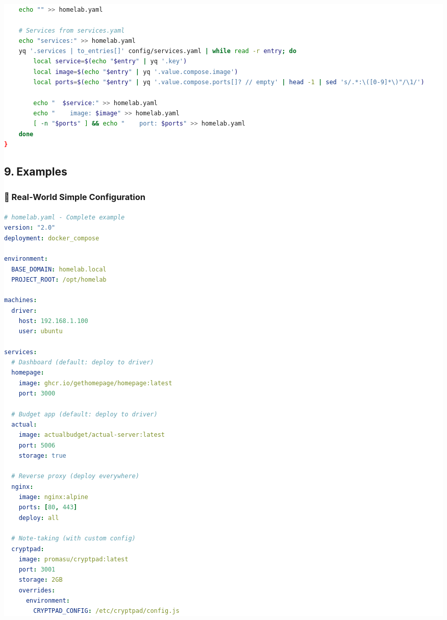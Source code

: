 ```bash
    echo "" >> homelab.yaml

    # Services from services.yaml
    echo "services:" >> homelab.yaml
    yq '.services | to_entries[]' config/services.yaml | while read -r entry; do
        local service=$(echo "$entry" | yq '.key')
        local image=$(echo "$entry" | yq '.value.compose.image')
        local ports=$(echo "$entry" | yq '.value.compose.ports[]? // empty' | head -1 | sed 's/.*:\([0-9]*\)"/\1/')

        echo "  $service:" >> homelab.yaml
        echo "    image: $image" >> homelab.yaml
        [ -n "$ports" ] && echo "    port: $ports" >> homelab.yaml
    done
}
```

## 9. Examples

### 📝 Real-World Simple Configuration

```yaml
# homelab.yaml - Complete example
version: "2.0"
deployment: docker_compose

environment:
  BASE_DOMAIN: homelab.local
  PROJECT_ROOT: /opt/homelab

machines:
  driver:
    host: 192.168.1.100
    user: ubuntu

services:
  # Dashboard (default: deploy to driver)
  homepage:
    image: ghcr.io/gethomepage/homepage:latest
    port: 3000

  # Budget app (default: deploy to driver)
  actual:
    image: actualbudget/actual-server:latest
    port: 5006
    storage: true

  # Reverse proxy (deploy everywhere)
  nginx:
    image: nginx:alpine
    ports: [80, 443]
    deploy: all

  # Note-taking (with custom config)
  cryptpad:
    image: promasu/cryptpad:latest
    port: 3001
    storage: 2GB
    overrides:
      environment:
        CRYPTPAD_CONFIG: /etc/cryptpad/config.js
```
